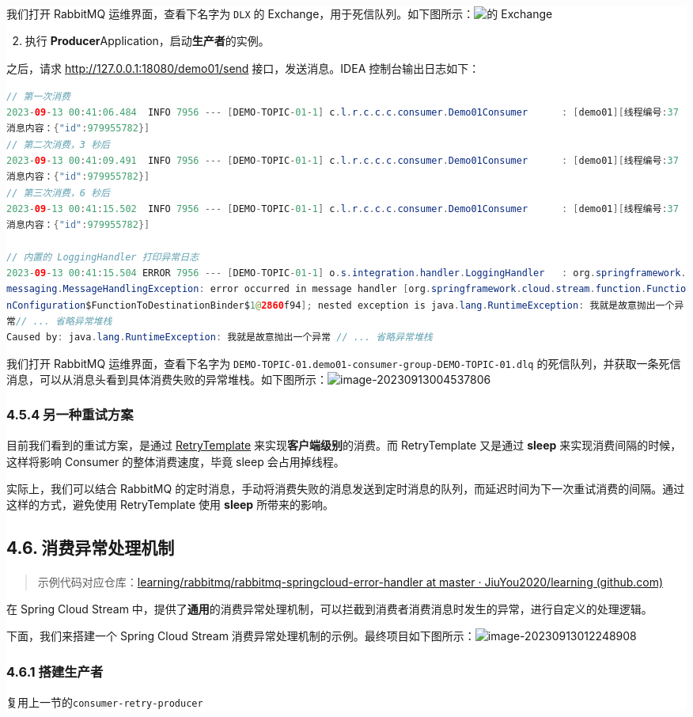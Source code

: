 我们打开 RabbitMQ 运维界面，查看下名字为 `DLX` 的 Exchange，用于死信队列。如下图所示：![ 的 Exchange](https://img2023.cnblogs.com/blog/3014862/202309/3014862-20230913012511690-1823731907.png)

2. 执行 **Producer**Application，启动**生产者**的实例。

之后，请求 http://127.0.0.1:18080/demo01/send 接口，发送消息。IDEA 控制台输出日志如下：



```java
// 第一次消费
2023-09-13 00:41:06.484  INFO 7956 --- [DEMO-TOPIC-01-1] c.l.r.c.c.c.consumer.Demo01Consumer      : [demo01][线程编号:37 消息内容：{"id":979955782}]
// 第二次消费，3 秒后
2023-09-13 00:41:09.491  INFO 7956 --- [DEMO-TOPIC-01-1] c.l.r.c.c.c.consumer.Demo01Consumer      : [demo01][线程编号:37 消息内容：{"id":979955782}]
// 第三次消费，6 秒后
2023-09-13 00:41:15.502  INFO 7956 --- [DEMO-TOPIC-01-1] c.l.r.c.c.c.consumer.Demo01Consumer      : [demo01][线程编号:37 消息内容：{"id":979955782}]

// 内置的 LoggingHandler 打印异常日志
2023-09-13 00:41:15.504 ERROR 7956 --- [DEMO-TOPIC-01-1] o.s.integration.handler.LoggingHandler   : org.springframework.messaging.MessageHandlingException: error occurred in message handler [org.springframework.cloud.stream.function.FunctionConfiguration$FunctionToDestinationBinder$1@2860f94]; nested exception is java.lang.RuntimeException: 我就是故意抛出一个异常// ... 省略异常堆栈
Caused by: java.lang.RuntimeException: 我就是故意抛出一个异常 // ... 省略异常堆栈
```



我们打开 RabbitMQ 运维界面，查看下名字为 `DEMO-TOPIC-01.demo01-consumer-group-DEMO-TOPIC-01.dlq` 的死信队列，并获取一条死信消息，可以从消息头看到具体消费失败的异常堆栈。如下图所示：![image-20230913004537806](https://img2023.cnblogs.com/blog/3014862/202309/3014862-20230913012512665-1915877712.png)

### 4.5.4 另一种重试方案

目前我们看到的重试方案，是通过 [RetryTemplate](https://docs.spring.io/spring-retry/docs/api/current/org/springframework/retry/support/RetryTemplate.html) 来实现**客户端级别**的消费。而 RetryTemplate 又是通过 **sleep** 来实现消费间隔的时候，这样将影响 Consumer 的整体消费速度，毕竟 sleep 会占用掉线程。

实际上，我们可以结合 RabbitMQ 的定时消息，手动将消费失败的消息发送到定时消息的队列，而延迟时间为下一次重试消费的间隔。通过这样的方式，避免使用 RetryTemplate 使用 **sleep** 所带来的影响。

## 4.6. 消费异常处理机制

> 示例代码对应仓库：[learning/rabbitmq/rabbitmq-springcloud-error-handler at master · JiuYou2020/learning (github.com)](https://github.com/JiuYou2020/learning/tree/master/rabbitmq/rabbitmq-springcloud-error-handler)

在 Spring Cloud Stream 中，提供了**通用**的消费异常处理机制，可以拦截到消费者消费消息时发生的异常，进行自定义的处理逻辑。

下面，我们来搭建一个 Spring Cloud Stream 消费异常处理机制的示例。最终项目如下图所示：![image-20230913012248908](https://img2023.cnblogs.com/blog/3014862/202309/3014862-20230913012513603-2109335382.png)

### 4.6.1 搭建生产者

复用上一节的`consumer-retry-producer`
